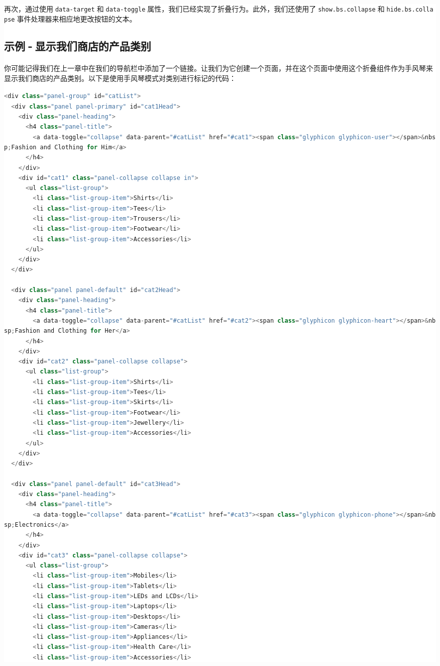 再次，通过使用 `data-target` 和 `data-toggle` 属性，我们已经实现了折叠行为。此外，我们还使用了 `show.bs.collapse` 和 `hide.bs.collapse` 事件处理器来相应地更改按钮的文本。

## 示例 - 显示我们商店的产品类别

你可能记得我们在上一章中在我们的导航栏中添加了一个链接。让我们为它创建一个页面，并在这个页面中使用这个折叠组件作为手风琴来显示我们商店的产品类别。以下是使用手风琴模式对类别进行标记的代码：

```js
<div class="panel-group" id="catList">
  <div class="panel panel-primary" id="cat1Head">
    <div class="panel-heading">
      <h4 class="panel-title">
        <a data-toggle="collapse" data-parent="#catList" href="#cat1"><span class="glyphicon glyphicon-user"></span>&nbsp;Fashion and Clothing for Him</a>
      </h4>
    </div>
    <div id="cat1" class="panel-collapse collapse in">
      <ul class="list-group">
        <li class="list-group-item">Shirts</li>
        <li class="list-group-item">Tees</li>
        <li class="list-group-item">Trousers</li>
        <li class="list-group-item">Footwear</li>
        <li class="list-group-item">Accessories</li>
      </ul>
    </div>
  </div>

  <div class="panel panel-default" id="cat2Head">
    <div class="panel-heading">
      <h4 class="panel-title">
        <a data-toggle="collapse" data-parent="#catList" href="#cat2"><span class="glyphicon glyphicon-heart"></span>&nbsp;Fashion and Clothing for Her</a>
      </h4>
    </div>
    <div id="cat2" class="panel-collapse collapse">
      <ul class="list-group">
        <li class="list-group-item">Shirts</li>
        <li class="list-group-item">Tees</li>
        <li class="list-group-item">Skirts</li>
        <li class="list-group-item">Footwear</li>
        <li class="list-group-item">Jewellery</li>
        <li class="list-group-item">Accessories</li>
      </ul>
    </div>
  </div>

  <div class="panel panel-default" id="cat3Head">
    <div class="panel-heading">
      <h4 class="panel-title">
        <a data-toggle="collapse" data-parent="#catList" href="#cat3"><span class="glyphicon glyphicon-phone"></span>&nbsp;Electronics</a>
      </h4>
    </div>
    <div id="cat3" class="panel-collapse collapse">
      <ul class="list-group">
        <li class="list-group-item">Mobiles</li>
        <li class="list-group-item">Tablets</li>
        <li class="list-group-item">LEDs and LCDs</li>
        <li class="list-group-item">Laptops</li>
        <li class="list-group-item">Desktops</li>
        <li class="list-group-item">Cameras</li>
        <li class="list-group-item">Appliances</li>
        <li class="list-group-item">Health Care</li>
        <li class="list-group-item">Accessories</li>
```